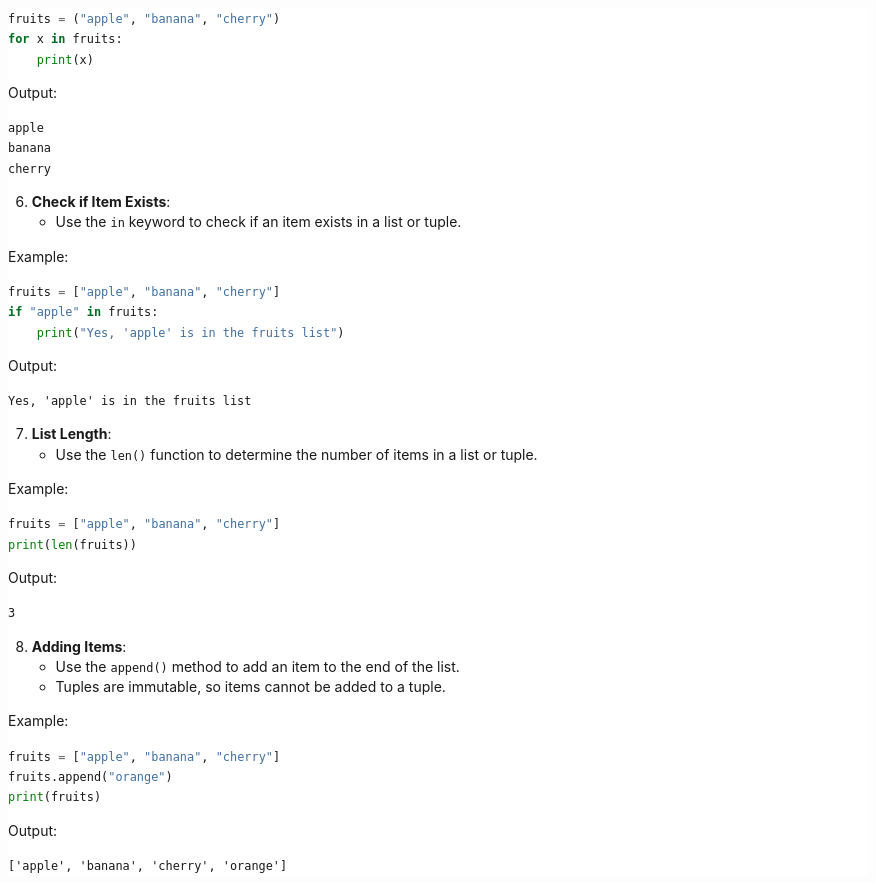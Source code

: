 ```python
fruits = ("apple", "banana", "cherry")
for x in fruits:
    print(x)
```

Output:

```
apple
banana
cherry
```

6. **Check if Item Exists**:
    - Use the `in` keyword to check if an item exists in a list or tuple.

Example:

```python
fruits = ["apple", "banana", "cherry"]
if "apple" in fruits:
    print("Yes, 'apple' is in the fruits list")
```

Output:

```
Yes, 'apple' is in the fruits list
```

7. **List Length**:
    - Use the `len()` function to determine the number of items in a list or tuple.

Example:

```python
fruits = ["apple", "banana", "cherry"]
print(len(fruits))
```

Output:

```
3
```

8. **Adding Items**:
    - Use the `append()` method to add an item to the end of the list.
    - Tuples are immutable, so items cannot be added to a tuple.

Example:

```python
fruits = ["apple", "banana", "cherry"]
fruits.append("orange")
print(fruits)
```

Output:

```
['apple', 'banana', 'cherry', 'orange']
```

